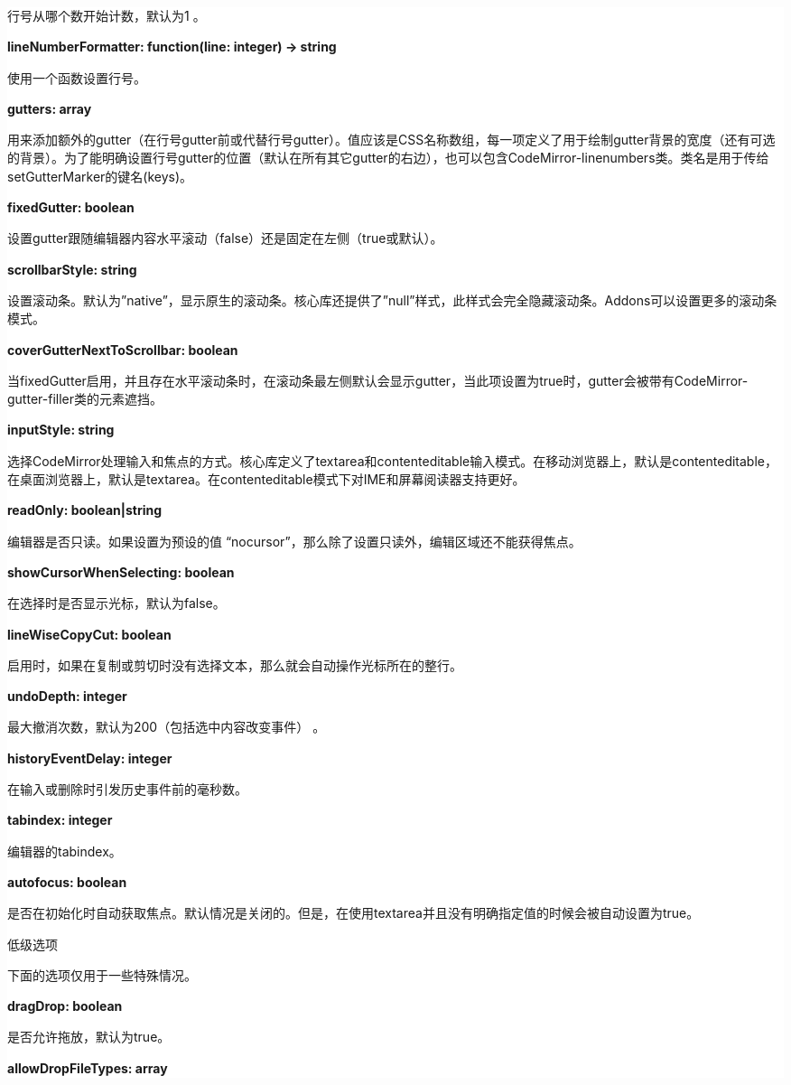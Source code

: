 行号从哪个数开始计数，默认为1 。

**lineNumberFormatter: function(line: integer) → string**

使用一个函数设置行号。

**gutters: array<string>**

用来添加额外的gutter（在行号gutter前或代替行号gutter）。值应该是CSS名称数组，每一项定义了用于绘制gutter背景的宽度（还有可选的背景）。为了能明确设置行号gutter的位置（默认在所有其它gutter的右边），也可以包含CodeMirror-linenumbers类。类名是用于传给setGutterMarker的键名(keys)。

**fixedGutter: boolean**

设置gutter跟随编辑器内容水平滚动（false）还是固定在左侧（true或默认）。

**scrollbarStyle: string**

设置滚动条。默认为”native”，显示原生的滚动条。核心库还提供了”null”样式，此样式会完全隐藏滚动条。Addons可以设置更多的滚动条模式。

**coverGutterNextToScrollbar: boolean**

当fixedGutter启用，并且存在水平滚动条时，在滚动条最左侧默认会显示gutter，当此项设置为true时，gutter会被带有CodeMirror-gutter-filler类的元素遮挡。

**inputStyle: string**

选择CodeMirror处理输入和焦点的方式。核心库定义了textarea和contenteditable输入模式。在移动浏览器上，默认是contenteditable，在桌面浏览器上，默认是textarea。在contenteditable模式下对IME和屏幕阅读器支持更好。

**readOnly: boolean|string**

编辑器是否只读。如果设置为预设的值 “nocursor”，那么除了设置只读外，编辑区域还不能获得焦点。

**showCursorWhenSelecting: boolean**

在选择时是否显示光标，默认为false。

**lineWiseCopyCut: boolean**

启用时，如果在复制或剪切时没有选择文本，那么就会自动操作光标所在的整行。

**undoDepth: integer**

最大撤消次数，默认为200（包括选中内容改变事件） 。

**historyEventDelay: integer**

在输入或删除时引发历史事件前的毫秒数。

**tabindex: integer**

编辑器的tabindex。

**autofocus: boolean**

是否在初始化时自动获取焦点。默认情况是关闭的。但是，在使用textarea并且没有明确指定值的时候会被自动设置为true。

低级选项

下面的选项仅用于一些特殊情况。

**dragDrop: boolean**

是否允许拖放，默认为true。

**allowDropFileTypes: array<string>**
